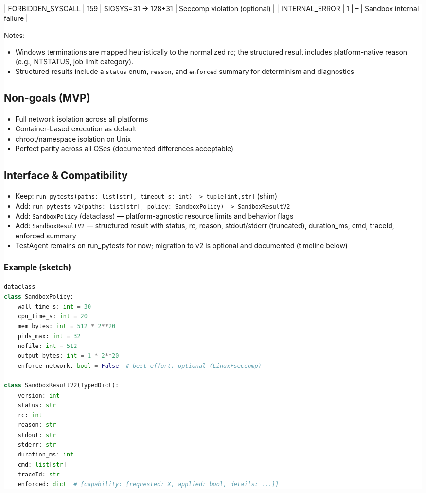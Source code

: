 | FORBIDDEN_SYSCALL | 159 | SIGSYS=31 → 128+31 | Seccomp violation (optional) |
| INTERNAL_ERROR | 1 | – | Sandbox internal failure |

Notes:
- Windows terminations are mapped heuristically to the normalized rc; the structured result includes platform-native reason (e.g., NTSTATUS, job limit category).
- Structured results include a `status` enum, `reason`, and `enforced` summary for determinism and diagnostics.

## Non-goals (MVP)
- Full network isolation across all platforms
- Container-based execution as default
- chroot/namespace isolation on Unix
- Perfect parity across all OSes (documented differences acceptable)

## Interface & Compatibility
- Keep: `run_pytests(paths: list[str], timeout_s: int) -> tuple[int,str]` (shim)
- Add: `run_pytests_v2(paths: list[str], policy: SandboxPolicy) -> SandboxResultV2`
- Add: `SandboxPolicy` (dataclass) — platform-agnostic resource limits and behavior flags
- Add: `SandboxResultV2` — structured result with status, rc, reason, stdout/stderr (truncated), duration_ms, cmd, traceId, enforced summary
- TestAgent remains on run_pytests for now; migration to v2 is optional and documented (timeline below)

### Example (sketch)
```python
dataclass
class SandboxPolicy:
    wall_time_s: int = 30
    cpu_time_s: int = 20
    mem_bytes: int = 512 * 2**20
    pids_max: int = 32
    nofile: int = 512
    output_bytes: int = 1 * 2**20
    enforce_network: bool = False  # best-effort; optional (Linux+seccomp)

class SandboxResultV2(TypedDict):
    version: int
    status: str
    rc: int
    reason: str
    stdout: str
    stderr: str
    duration_ms: int
    cmd: list[str]
    traceId: str
    enforced: dict  # {capability: {requested: X, applied: bool, details: ...}}
```
